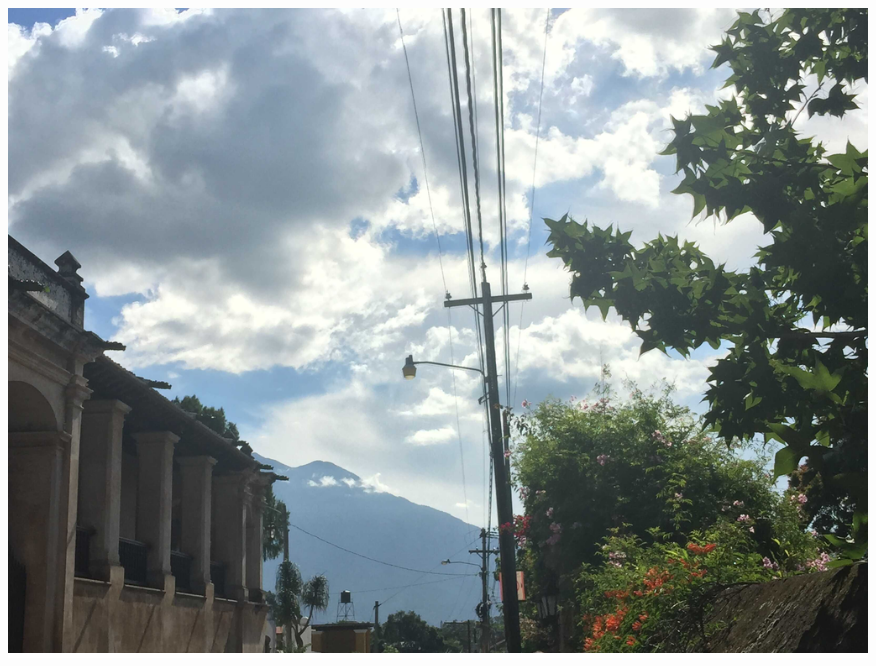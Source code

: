 <img src="/img/guatemala museums (55).jpg">
</picture>
<br>

<picture>
  <source srcset="/img/guatemala museums (56).webp" type="image/webp">
  <source srcset="/img/guatemala museums (56).jpg" type="image/jpeg">
